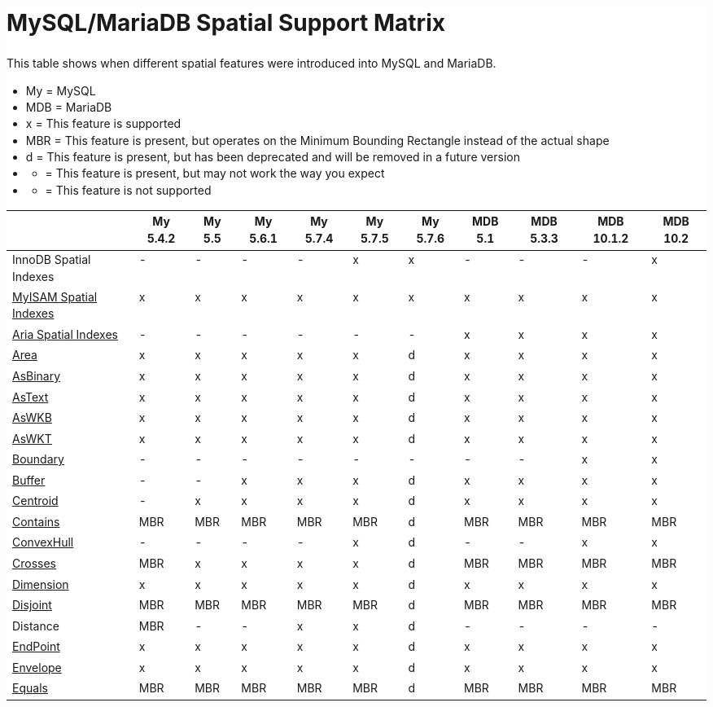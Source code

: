 # MySQL/MariaDB Spatial Support Matrix

This table shows when different spatial features were introduced into MySQL and MariaDB.

* My = MySQL
* MDB = MariaDB
* x = This feature is supported
* MBR = This feature is present, but operates on the Minimum Bounding Rectangle instead of the actual shape
* d = This feature is present, but has been deprecated and will be removed in a future version
*
  * \= This feature is present, but may not work the way you expect
*
  * \= This feature is not supported

|                                                                                                 | My 5.4.2 | My 5.5 | My 5.6.1 | My 5.7.4 | My 5.7.5 | My 5.7.6 | MDB 5.1 | MDB 5.3.3 | MDB 10.1.2 | MDB 10.2 |
| ----------------------------------------------------------------------------------------------- | -------- | ------ | -------- | -------- | -------- | -------- | ------- | --------- | ---------- | -------- |
| InnoDB Spatial Indexes                                                                          | -        | -      | -        | -        | x        | x        | -       | -         | -          | x        |
| [MyISAM Spatial Indexes](spatial-index.md)                                                      | x        | x      | x        | x        | x        | x        | x       | x         | x          | x        |
| [Aria Spatial Indexes](spatial-index.md)                                                        | -        | -      | -        | -        | -        | -        | x       | x         | x          | x        |
| [Area](../../sql-statements/geometry-constructors/polygon-properties/st_area.md)                | x        | x      | x        | x        | x        | d        | x       | x         | x          | x        |
| [AsBinary](../../sql-statements/geometry-constructors/wkb/st_asbinary.md)                       | x        | x      | x        | x        | x        | d        | x       | x         | x          | x        |
| [AsText](../../sql-statements/geometry-constructors/wkt/st_astext.md)                           | x        | x      | x        | x        | x        | d        | x       | x         | x          | x        |
| [AsWKB](../../sql-statements/geometry-constructors/wkb/st_asbinary.md)                          | x        | x      | x        | x        | x        | d        | x       | x         | x          | x        |
| [AsWKT](../../sql-statements/geometry-constructors/wkt/st_astext.md)                            | x        | x      | x        | x        | x        | d        | x       | x         | x          | x        |
| [Boundary](../../sql-statements/geometry-constructors/geometry-properties/st_boundary.md)       | -        | -      | -        | -        | -        | -        | -       | -         | x          | x        |
| [Buffer](../../sql-statements/geometry-constructors/geometry-constructors/st_buffer.md)         | -        | -      | x        | x        | x        | d        | x       | x         | x          | x        |
| [Centroid](../../sql-statements/geometry-constructors/polygon-properties/st_centroid.md)        | -        | x      | x        | x        | x        | d        | x       | x         | x          | x        |
| [Contains](../../sql-statements/geometry-constructors/geometry-relations/contains.md)           | MBR      | MBR    | MBR      | MBR      | MBR      | d        | MBR     | MBR       | MBR        | MBR      |
| [ConvexHull](../../sql-statements/geometry-constructors/geometry-constructors/st_convexhull.md) | -        | -      | -        | -        | x        | d        | -       | -         | x          | x        |
| [Crosses](../../sql-statements/geometry-constructors/geometry-relations/st-crosses.md)          | MBR      | x      | x        | x        | x        | d        | MBR     | MBR       | MBR        | MBR      |
| [Dimension](../../sql-statements/geometry-constructors/geometry-properties/st_dimension.md)     | x        | x      | x        | x        | x        | d        | x       | x         | x          | x        |
| [Disjoint](../../sql-statements/geometry-constructors/geometry-relations/disjoint.md)           | MBR      | MBR    | MBR      | MBR      | MBR      | d        | MBR     | MBR       | MBR        | MBR      |
| Distance                                                                                        | MBR      | -      | -        | x        | x        | d        | -       | -         | -          | -        |
| [EndPoint](../../sql-statements/geometry-constructors/linestring-properties/st_endpoint.md)     | x        | x      | x        | x        | x        | d        | x       | x         | x          | x        |
| [Envelope](../../sql-statements/geometry-constructors/geometry-properties/st_envelope.md)       | x        | x      | x        | x        | x        | d        | x       | x         | x          | x        |
| [Equals](../../sql-statements/geometry-constructors/geometry-relations/equals.md)               | MBR      | MBR    | MBR      | MBR      | MBR      | d        | MBR     | MBR       | MBR        | MBR      |
